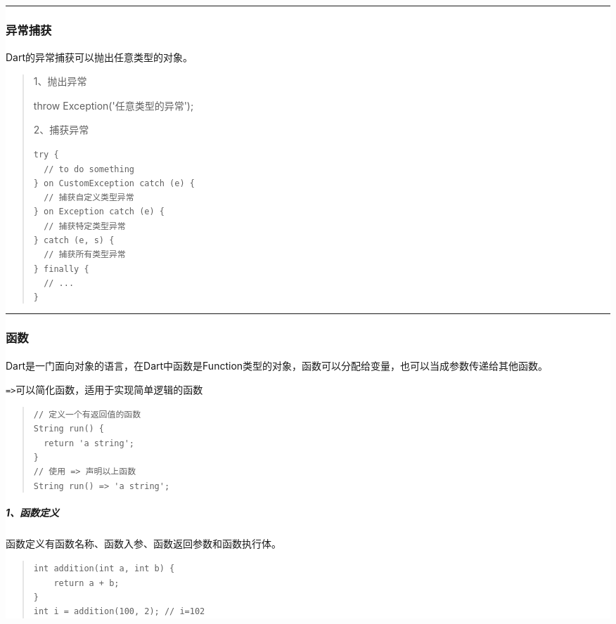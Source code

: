 

------



### 异常捕获 

Dart的异常捕获可以抛出任意类型的对象。

> 1、抛出异常
>
> throw Exception('任意类型的异常');  
>
> 2、捕获异常
>
> ```
> try {
> 	// to do something
> } on CustomException catch (e) {
> 	// 捕获自定义类型异常
> } on Exception catch (e) {
> 	// 捕获特定类型异常
> } catch (e, s) {
> 	// 捕获所有类型异常
> } finally {
> 	// ...
> }
> ```

------

### 函数 #####

Dart是一门面向对象的语言，在Dart中函数是Function类型的对象，函数可以分配给变量，也可以当成参数传递给其他函数。

`=>`可以简化函数，适用于实现简单逻辑的函数

> ```
> // 定义一个有返回值的函数
> String run() {
>   return 'a string';
> }
> // 使用 => 声明以上函数
> String run() => 'a string';
> ```

##### 1、函数定义

函数定义有函数名称、函数入参、函数返回参数和函数执行体。

> ```
> int addition(int a, int b) {
>     return a + b;
> }
> int i = addition(100, 2);	// i=102
> ```
